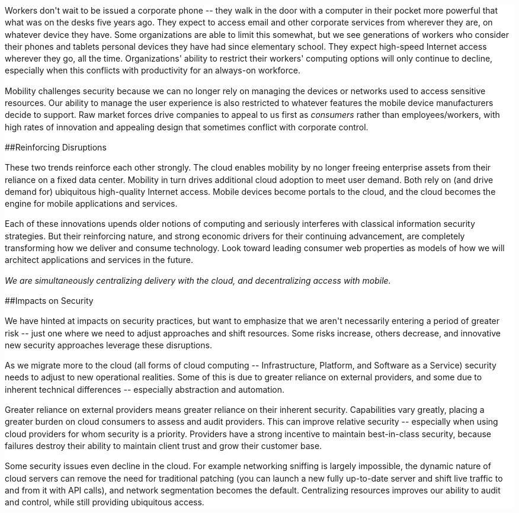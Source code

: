 Workers don't wait to be issued a corporate phone -- they walk in the door with a computer in their pocket more powerful that what was on the desks five years ago. They expect to access email and other corporate services from wherever they are, on whatever device they have. Some organizations are able to limit this somewhat, but we see generations of workers who consider their phones and tablets personal devices they have had since elementary school. They expect high-speed Internet access wherever they go, all the time. Organizations' ability to restrict their workers' computing options will only continue to decline, especially when this conflicts with productivity for an always-on workforce.

Mobility challenges security because we can no longer rely on managing the devices or networks used to access sensitive resources. Our ability to manage the user experience is also restricted to whatever features the mobile device manufacturers decide to support. Raw market forces drive companies to appeal to us first as *consumers* rather than employees/workers, with high rates of innovation and appealing design that sometimes conflict with corporate control.

##Reinforcing Disruptions

These two trends reinforce each other strongly. The cloud enables mobility by no longer freeing enterprise assets from their reliance on a fixed data center. Mobility in turn drives additional cloud adoption to meet user demand. Both rely on (and drive demand for) ubiquitous high-quality Internet access. Mobile devices become portals to the cloud, and the cloud becomes the engine for mobile applications and services.

Each of these innovations upends older notions of computing and seriously interferes with classical information security strategies. But their reinforcing nature, and strong economic drivers for their continuing advancement, are completely transforming how we deliver and consume technology. Look toward leading consumer web properties as models of how we will architect applications and services in the future.

*We are simultaneously centralizing delivery with the cloud, and decentralizing access with mobile.*

##Impacts on Security

We have hinted at impacts on security practices, but want to emphasize that we aren't necessarily entering a period of greater risk -- just one where we need to adjust approaches and shift resources. Some risks increase, others decrease, and innovative new security approaches leverage these disruptions.

As we migrate more to the cloud (all forms of cloud computing -- Infrastructure, Platform, and Software as a Service) security needs to adjust to new operational realities. Some of this is due to greater reliance on external providers, and some due to inherent technical differences -- especially abstraction and automation.

Greater reliance on external providers means greater reliance on their inherent security. Capabilities vary greatly, placing a greater burden on cloud consumers to assess and audit providers. This can improve relative security -- especially when using cloud providers for whom security is a priority. Providers have a strong incentive to maintain best-in-class security, because failures destroy their ability to maintain client trust and grow their customer base.

Some security issues even decline in the cloud. For example networking sniffing is largely impossible, the dynamic nature of cloud servers can remove the need for traditional patching (you can launch a new fully up-to-date server and shift live traffic to and from it with API calls), and network segmentation becomes the default. Centralizing resources improves our ability to audit and control, while still providing ubiquitous access.
